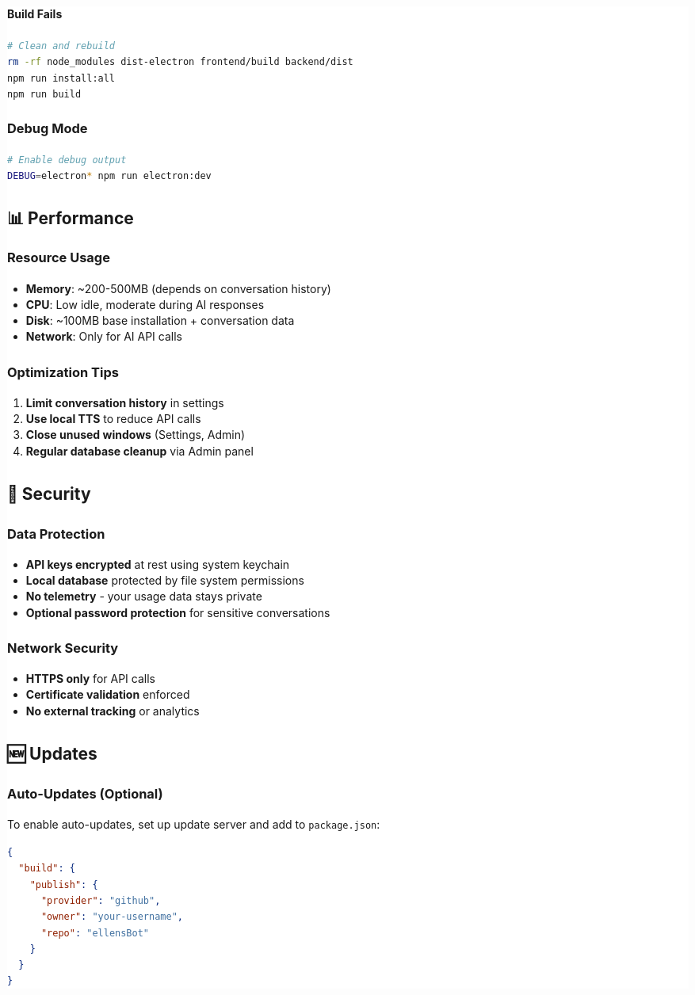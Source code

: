#### Build Fails
```bash
# Clean and rebuild
rm -rf node_modules dist-electron frontend/build backend/dist
npm run install:all
npm run build
```

### Debug Mode
```bash
# Enable debug output
DEBUG=electron* npm run electron:dev
```

## 📊 Performance

### Resource Usage
- **Memory**: ~200-500MB (depends on conversation history)
- **CPU**: Low idle, moderate during AI responses
- **Disk**: ~100MB base installation + conversation data
- **Network**: Only for AI API calls

### Optimization Tips
1. **Limit conversation history** in settings
2. **Use local TTS** to reduce API calls
3. **Close unused windows** (Settings, Admin)
4. **Regular database cleanup** via Admin panel

## 🔐 Security

### Data Protection
- **API keys encrypted** at rest using system keychain
- **Local database** protected by file system permissions
- **No telemetry** - your usage data stays private
- **Optional password protection** for sensitive conversations

### Network Security
- **HTTPS only** for API calls
- **Certificate validation** enforced
- **No external tracking** or analytics

## 🆕 Updates

### Auto-Updates (Optional)
To enable auto-updates, set up update server and add to `package.json`:

```json
{
  "build": {
    "publish": {
      "provider": "github",
      "owner": "your-username",
      "repo": "ellensBot"
    }
  }
}
```
